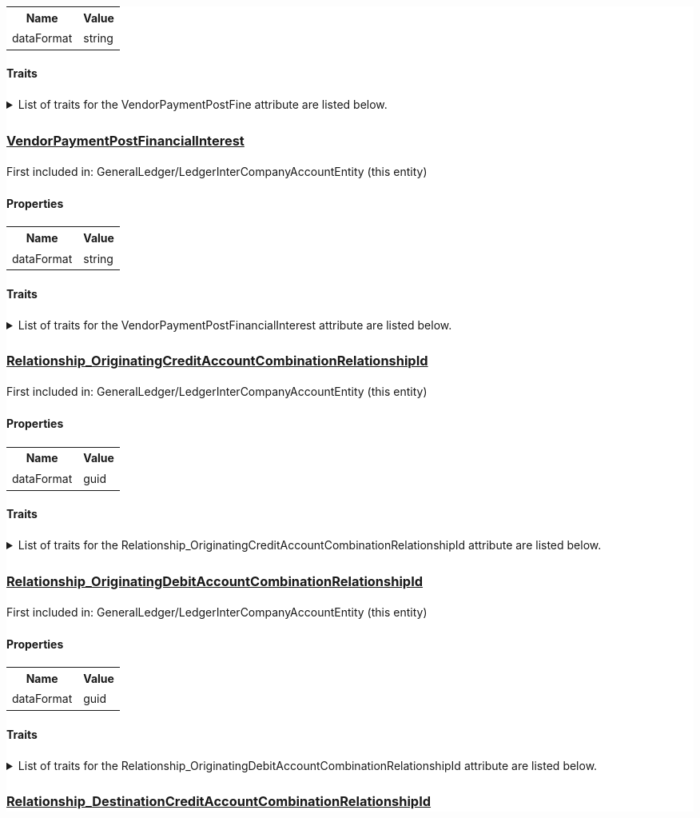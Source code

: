 <table><tr><th>Name</th><th>Value</th></tr><tr><td>dataFormat</td><td>string</td></tr></table>

#### Traits

<details><summary>List of traits for the VendorPaymentPostFine attribute are listed below.</summary></details>

### <a href=#VendorPaymentPostFinancialInterest name="VendorPaymentPostFinancialInterest">VendorPaymentPostFinancialInterest</a>

First included in: GeneralLedger/LedgerInterCompanyAccountEntity (this entity)  

#### Properties

<table><tr><th>Name</th><th>Value</th></tr><tr><td>dataFormat</td><td>string</td></tr></table>

#### Traits

<details><summary>List of traits for the VendorPaymentPostFinancialInterest attribute are listed below.</summary></details>

### <a href=#Relationship_OriginatingCreditAccountCombinationRelationshipId name="Relationship_OriginatingCreditAccountCombinationRelationshipId">Relationship_OriginatingCreditAccountCombinationRelationshipId</a>

First included in: GeneralLedger/LedgerInterCompanyAccountEntity (this entity)  

#### Properties

<table><tr><th>Name</th><th>Value</th></tr><tr><td>dataFormat</td><td>guid</td></tr></table>

#### Traits

<details><summary>List of traits for the Relationship_OriginatingCreditAccountCombinationRelationshipId attribute are listed below.</summary></details>

### <a href=#Relationship_OriginatingDebitAccountCombinationRelationshipId name="Relationship_OriginatingDebitAccountCombinationRelationshipId">Relationship_OriginatingDebitAccountCombinationRelationshipId</a>

First included in: GeneralLedger/LedgerInterCompanyAccountEntity (this entity)  

#### Properties

<table><tr><th>Name</th><th>Value</th></tr><tr><td>dataFormat</td><td>guid</td></tr></table>

#### Traits

<details><summary>List of traits for the Relationship_OriginatingDebitAccountCombinationRelationshipId attribute are listed below.</summary></details>

### <a href=#Relationship_DestinationCreditAccountCombinationRelationshipId name="Relationship_DestinationCreditAccountCombinationRelationshipId">Relationship_DestinationCreditAccountCombinationRelationshipId</a>
